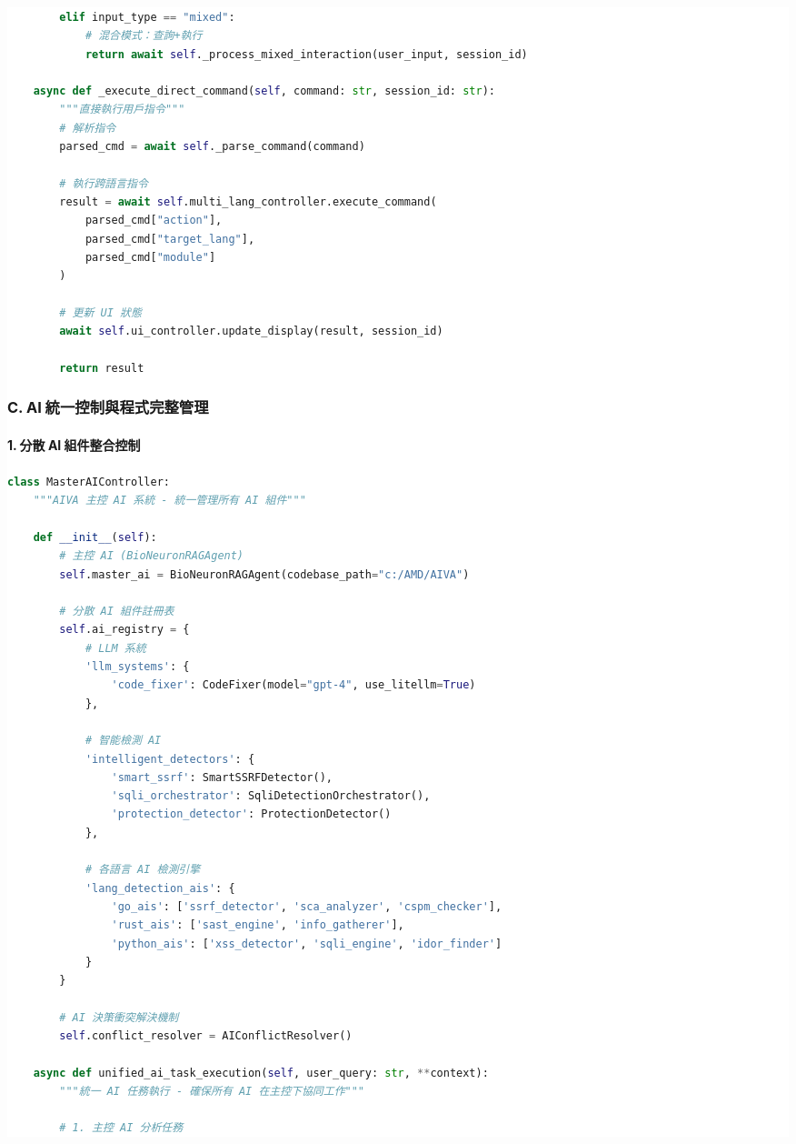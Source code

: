 ```python
        elif input_type == "mixed":
            # 混合模式：查詢+執行
            return await self._process_mixed_interaction(user_input, session_id)
            
    async def _execute_direct_command(self, command: str, session_id: str):
        """直接執行用戶指令"""
        # 解析指令
        parsed_cmd = await self._parse_command(command)
        
        # 執行跨語言指令
        result = await self.multi_lang_controller.execute_command(
            parsed_cmd["action"],
            parsed_cmd["target_lang"], 
            parsed_cmd["module"]
        )
        
        # 更新 UI 狀態
        await self.ui_controller.update_display(result, session_id)
        
        return result
```

### C. AI 統一控制與程式完整管理

#### 1. 分散 AI 組件整合控制

```python
class MasterAIController:
    """AIVA 主控 AI 系統 - 統一管理所有 AI 組件"""
    
    def __init__(self):
        # 主控 AI (BioNeuronRAGAgent)
        self.master_ai = BioNeuronRAGAgent(codebase_path="c:/AMD/AIVA")
        
        # 分散 AI 組件註冊表
        self.ai_registry = {
            # LLM 系統
            'llm_systems': {
                'code_fixer': CodeFixer(model="gpt-4", use_litellm=True)
            },
            
            # 智能檢測 AI
            'intelligent_detectors': {
                'smart_ssrf': SmartSSRFDetector(),
                'sqli_orchestrator': SqliDetectionOrchestrator(), 
                'protection_detector': ProtectionDetector()
            },
            
            # 各語言 AI 檢測引擎
            'lang_detection_ais': {
                'go_ais': ['ssrf_detector', 'sca_analyzer', 'cspm_checker'],
                'rust_ais': ['sast_engine', 'info_gatherer'],
                'python_ais': ['xss_detector', 'sqli_engine', 'idor_finder']
            }
        }
        
        # AI 決策衝突解決機制
        self.conflict_resolver = AIConflictResolver()
    
    async def unified_ai_task_execution(self, user_query: str, **context):
        """統一 AI 任務執行 - 確保所有 AI 在主控下協同工作"""
        
        # 1. 主控 AI 分析任務
```